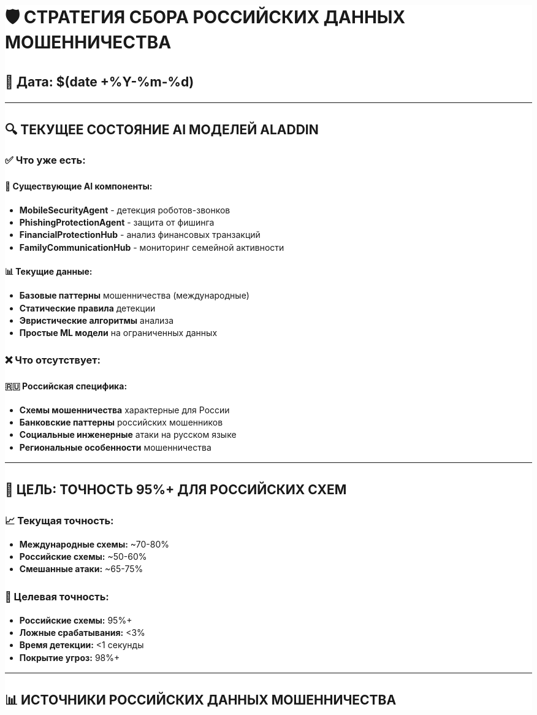 # 🛡️ СТРАТЕГИЯ СБОРА РОССИЙСКИХ ДАННЫХ МОШЕННИЧЕСТВА

## 📅 Дата: $(date +%Y-%m-%d)

---

## 🔍 ТЕКУЩЕЕ СОСТОЯНИЕ AI МОДЕЛЕЙ ALADDIN

### ✅ Что уже есть:

#### 🤖 Существующие AI компоненты:
- **MobileSecurityAgent** - детекция роботов-звонков
- **PhishingProtectionAgent** - защита от фишинга
- **FinancialProtectionHub** - анализ финансовых транзакций
- **FamilyCommunicationHub** - мониторинг семейной активности

#### 📊 Текущие данные:
- **Базовые паттерны** мошенничества (международные)
- **Статические правила** детекции
- **Эвристические алгоритмы** анализа
- **Простые ML модели** на ограниченных данных

### ❌ Что отсутствует:

#### 🇷🇺 Российская специфика:
- **Схемы мошенничества** характерные для России
- **Банковские паттерны** российских мошенников
- **Социальные инженерные** атаки на русском языке
- **Региональные особенности** мошенничества

---

## 🎯 ЦЕЛЬ: ТОЧНОСТЬ 95%+ ДЛЯ РОССИЙСКИХ СХЕМ

### 📈 Текущая точность:
- **Международные схемы:** ~70-80%
- **Российские схемы:** ~50-60%
- **Смешанные атаки:** ~65-75%

### 🎯 Целевая точность:
- **Российские схемы:** 95%+
- **Ложные срабатывания:** <3%
- **Время детекции:** <1 секунды
- **Покрытие угроз:** 98%+

---

## 📊 ИСТОЧНИКИ РОССИЙСКИХ ДАННЫХ МОШЕННИЧЕСТВА
